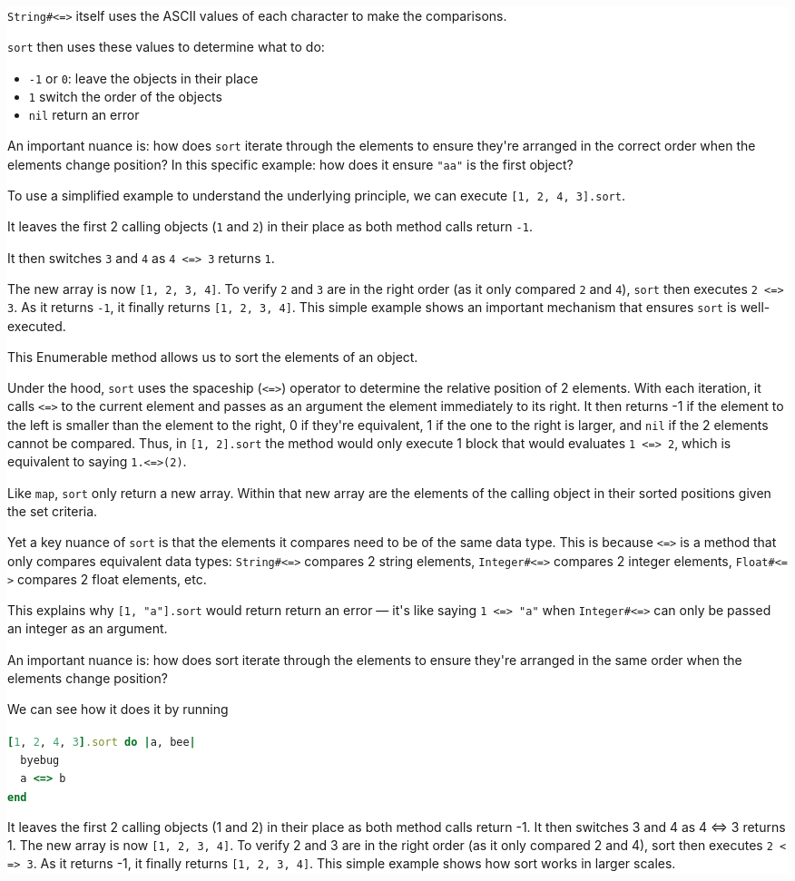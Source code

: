 `String#<=>` itself uses the ASCII values of each character to make the comparisons.

`sort` then uses these values to determine what to do:
  - `-1` or `0`: leave the objects in their place
  - `1` switch the order of the objects
  - `nil` return an error

An important nuance is: how does `sort` iterate through the elements to ensure they're arranged in the correct order when the elements change position? In this specific example: how does it ensure `"aa"` is the first object?

To use a simplified example to understand the underlying principle, we can execute `[1, 2, 4, 3].sort`.

It leaves the first 2 calling objects (`1` and `2`) in their place as both method calls return `-1`.

It then switches `3` and `4` as `4 <=> 3` returns `1`.

The new array is now `[1, 2, 3, 4]`. To verify `2` and `3` are in the right order (as it only compared `2` and `4`), `sort` then executes `2 <=> 3`. As it returns `-1`, it finally returns `[1, 2, 3, 4]`. This simple example shows an important mechanism that ensures `sort` is well-executed.




This Enumerable method allows us to sort the elements of an object.

Under the hood, `sort` uses the spaceship (`<=>`) operator to determine the relative position of 2 elements. With each iteration, it calls `<=>` to the current element and passes as an argument the element immediately to its right. It then returns -1 if the element to the left is smaller than the element to the right, 0 if they're equivalent, 1 if the one to the right is larger, and `nil` if the 2 elements cannot be compared. Thus, in `[1, 2].sort` the method would only execute 1 block that would evaluates `1 <=> 2`, which is equivalent to saying `1.<=>(2)`.

Like `map`, `sort` only return a new array. Within that new array are the elements of the calling object in their sorted positions given the set criteria.

Yet a key nuance of `sort` is that the elements it compares need to be of the same data type. This is because `<=>` is a method that only compares equivalent data types: `String#<=>` compares 2 string elements, `Integer#<=>` compares 2 integer elements, `Float#<=>` compares 2 float elements, etc.

This explains why `[1, "a"].sort` would return return an error — it's like saying `1 <=> "a"` when `Integer#<=>` can only be passed an integer as an argument.

An important nuance is: how does sort iterate through the elements to ensure they're arranged in the same order when the elements change position?

We can see how it does it by running

```ruby
[1, 2, 4, 3].sort do |a, bee|
  byebug
  a <=> b
end
```

It leaves the first 2 calling objects (1 and 2) in their place as both method calls return -1. It then switches 3 and 4 as 4 <=> 3 returns 1. The new array is now `[1, 2, 3, 4]`. To verify 2 and 3 are in the right order (as it only compared 2 and 4), sort then executes `2 <=> 3`. As it returns -1, it finally returns `[1, 2, 3, 4]`. This simple example shows how sort works in larger scales.
